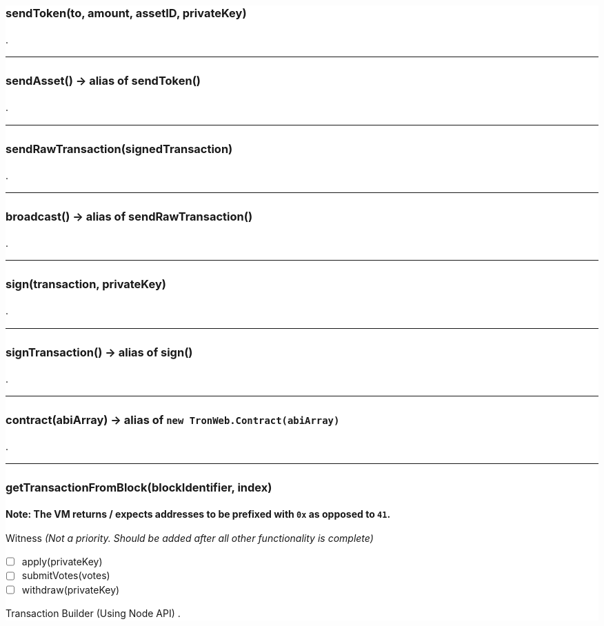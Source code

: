 ### sendToken(to, amount, assetID, privateKey)
.


***

### sendAsset() -> **alias of sendToken()**
.


***

### sendRawTransaction(signedTransaction)
.


***

### broadcast() -> **alias of sendRawTransaction()**
.


***

### sign(transaction, privateKey)
.


***

### signTransaction() -> **alias of sign()**
.


***

### contract(abiArray) -> **alias of `new TronWeb.Contract(abiArray)`**
.


***

### getTransactionFromBlock(blockIdentifier, index)

**__Note: The VM returns / expects addresses to be prefixed with `0x` as opposed to `41`.__**

Witness _(Not a priority. Should be added after all other functionality is complete)_
- [ ] apply(privateKey)
- [ ] submitVotes(votes)
- [ ] withdraw(privateKey)

Transaction Builder (Using Node API)
.

